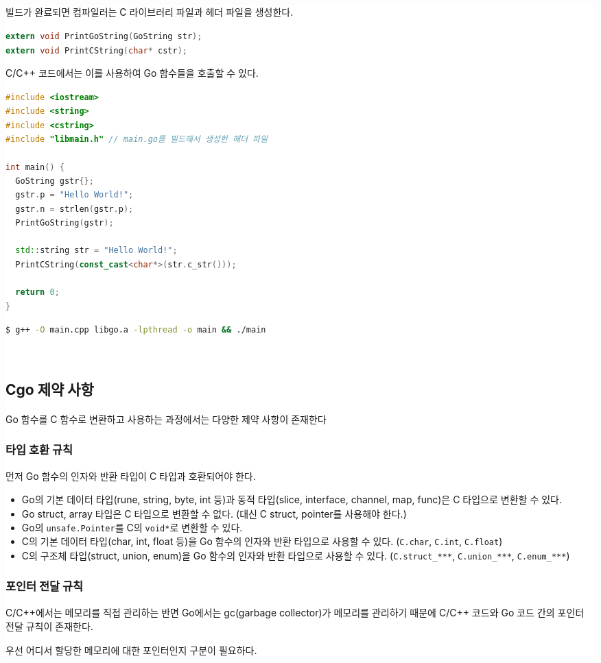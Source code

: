 빌드가 완료되면 컴파일러는 C 라이브러리 파일과 헤더 파일을 생성한다.

```c
extern void PrintGoString(GoString str);
extern void PrintCString(char* cstr);
```

C/C++ 코드에서는 이를 사용하여 Go 함수들을 호출할 수 있다.

```c++
#include <iostream>
#include <string>
#include <cstring>
#include "libmain.h" // main.go를 빌드해서 생성한 헤더 파일

int main() {
  GoString gstr{};
  gstr.p = "Hello World!";
  gstr.n = strlen(gstr.p);
  PrintGoString(gstr);

  std::string str = "Hello World!";
  PrintCString(const_cast<char*>(str.c_str()));

  return 0;
}
```

```bash
$ g++ -O main.cpp libgo.a -lpthread -o main && ./main
```

<br>

## Cgo 제약 사항

Go 함수를 C 함수로 변환하고 사용하는 과정에서는 다양한 제약 사항이 존재한다

### 타입 호환 규칙

먼저 Go 함수의 인자와 반환 타입이 C 타입과 호환되어야 한다.

- Go의 기본 데이터 타입(rune, string, byte, int 등)과 동적 타입(slice, interface, channel, map, func)은 C 타입으로 변환할 수 있다.
- Go struct, array 타입은 C 타입으로 변환할 수 없다. (대신 C struct, pointer를 사용해야 한다.)
- Go의 `unsafe.Pointer`를 C의 `void*`로 변환할 수 있다.
- C의 기본 데이터 타입(char, int, float 등)을 Go 함수의 인자와 반환 타입으로 사용할 수 있다. (`C.char`, `C.int`, `C.float`)
- C의 구조체 타입(struct, union, enum)을 Go 함수의 인자와 반환 타입으로 사용할 수 있다. (`C.struct_***`, `C.union_***`, `C.enum_***`)

### 포인터 전달 규칙

C/C++에서는 메모리를 직접 관리하는 반면 Go에서는 gc(garbage collector)가 메모리를 관리하기 때문에 C/C++ 코드와 Go 코드 간의 포인터 전달 규칙이 존재한다.

우선 어디서 할당한 메모리에 대한 포인터인지 구분이 필요하다.
